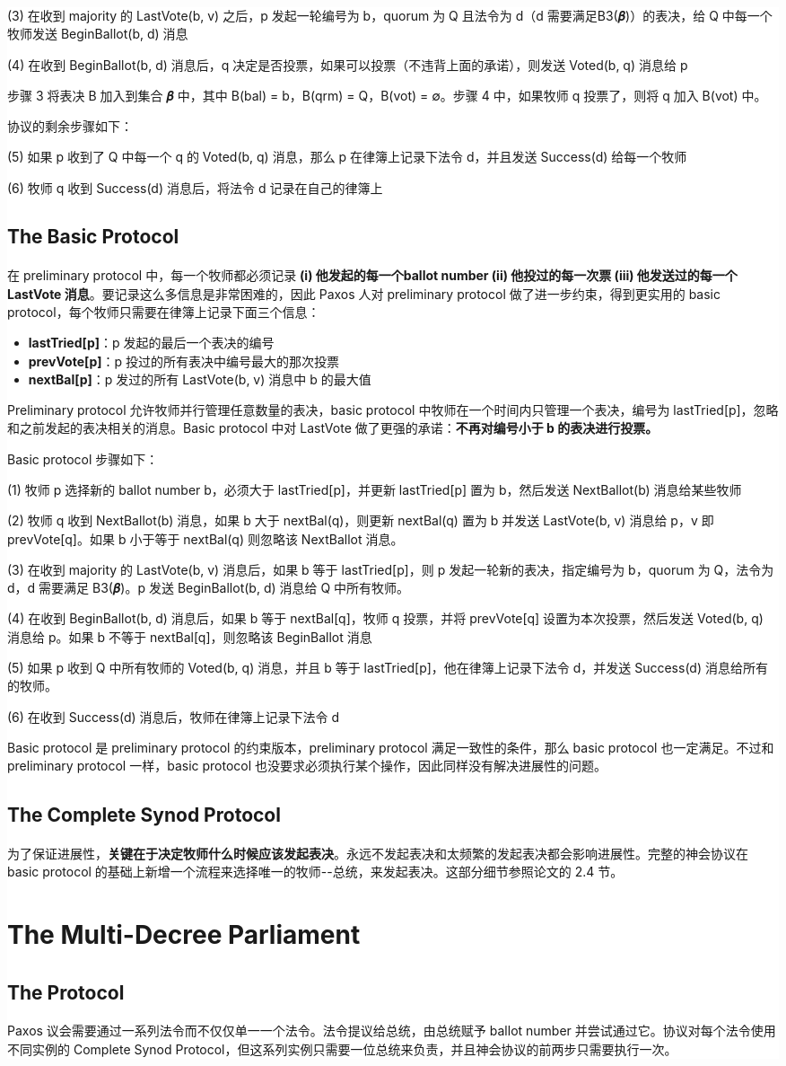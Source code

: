 (3) 在收到 majority 的 LastVote(b, v) 之后，p 发起一轮编号为 b，quorum 为 Q 且法令为 d（d 需要满足B3(𝜷)）的表决，给 Q 中每一个牧师发送 BeginBallot(b, d) 消息

(4) 在收到 BeginBallot(b, d) 消息后，q 决定是否投票，如果可以投票（不违背上面的承诺），则发送 Voted(b, q) 消息给 p

步骤 3 将表决 B 加入到集合 𝜷 中，其中 B(bal) = b，B(qrm) = Q，B(vot) = ∅。步骤 4 中，如果牧师 q 投票了，则将 q 加入 B(vot) 中。

协议的剩余步骤如下：

(5) 如果 p 收到了 Q 中每一个 q 的 Voted(b, q) 消息，那么 p 在律簿上记录下法令 d，并且发送 Success(d) 给每一个牧师

(6) 牧师 q 收到 Success(d) 消息后，将法令 d 记录在自己的律簿上

## The Basic Protocol 
在 preliminary protocol 中，每一个牧师都必须记录 **(i) 他发起的每一个ballot number (ii) 他投过的每一次票 (iii) 他发送过的每一个 LastVote 消息**。要记录这么多信息是非常困难的，因此 Paxos 人对 preliminary protocol 做了进一步约束，得到更实用的 basic protocol，每个牧师只需要在律簿上记录下面三个信息：

* **lastTried[p]**：p 发起的最后一个表决的编号
* **prevVote[p]**：p 投过的所有表决中编号最大的那次投票
* **nextBal[p]**：p 发过的所有 LastVote(b, v) 消息中 b 的最大值

Preliminary protocol 允许牧师并行管理任意数量的表决，basic protocol 中牧师在一个时间内只管理一个表决，编号为 lastTried[p]，忽略和之前发起的表决相关的消息。Basic protocol 中对 LastVote 做了更强的承诺：**不再对编号小于 b 的表决进行投票。**

Basic protocol 步骤如下：

(1) 牧师 p 选择新的 ballot number b，必须大于 lastTried[p]，并更新 lastTried[p] 置为 b，然后发送 NextBallot(b) 消息给某些牧师

(2) 牧师 q 收到 NextBallot(b) 消息，如果 b 大于 nextBal(q)，则更新 nextBal(q) 置为 b 并发送 LastVote(b, v) 消息给 p，v 即 prevVote[q]。如果 b 小于等于 nextBal(q) 则忽略该 NextBallot 消息。

(3) 在收到 majority 的 LastVote(b, v) 消息后，如果 b 等于 lastTried[p]，则 p 发起一轮新的表决，指定编号为 b，quorum 为 Q，法令为 d，d 需要满足 B3(𝜷)。p 发送 BeginBallot(b, d) 消息给 Q 中所有牧师。

(4) 在收到 BeginBallot(b, d) 消息后，如果 b 等于 nextBal[q]，牧师 q 投票，并将 prevVote[q] 设置为本次投票，然后发送 Voted(b, q) 消息给 p。如果 b 不等于 nextBal[q]，则忽略该 BeginBallot 消息

(5) 如果 p 收到 Q 中所有牧师的 Voted(b, q) 消息，并且 b 等于 lastTried[p]，他在律簿上记录下法令 d，并发送 Success(d) 消息给所有的牧师。

(6) 在收到 Success(d) 消息后，牧师在律簿上记录下法令 d

Basic protocol 是 preliminary protocol 的约束版本，preliminary protocol 满足一致性的条件，那么 basic protocol 也一定满足。不过和 preliminary protocol 一样，basic protocol 也没要求必须执行某个操作，因此同样没有解决进展性的问题。

## The Complete Synod Protocol

为了保证进展性，**关键在于决定牧师什么时候应该发起表决**。永远不发起表决和太频繁的发起表决都会影响进展性。完整的神会协议在 basic protocol 的基础上新增一个流程来选择唯一的牧师--总统，来发起表决。这部分细节参照论文的 2.4 节。

# The Multi-Decree Parliament

## The Protocol
Paxos 议会需要通过一系列法令而不仅仅单一一个法令。法令提议给总统，由总统赋予 ballot number 并尝试通过它。协议对每个法令使用不同实例的 Complete Synod Protocol，但这系列实例只需要一位总统来负责，并且神会协议的前两步只需要执行一次。
